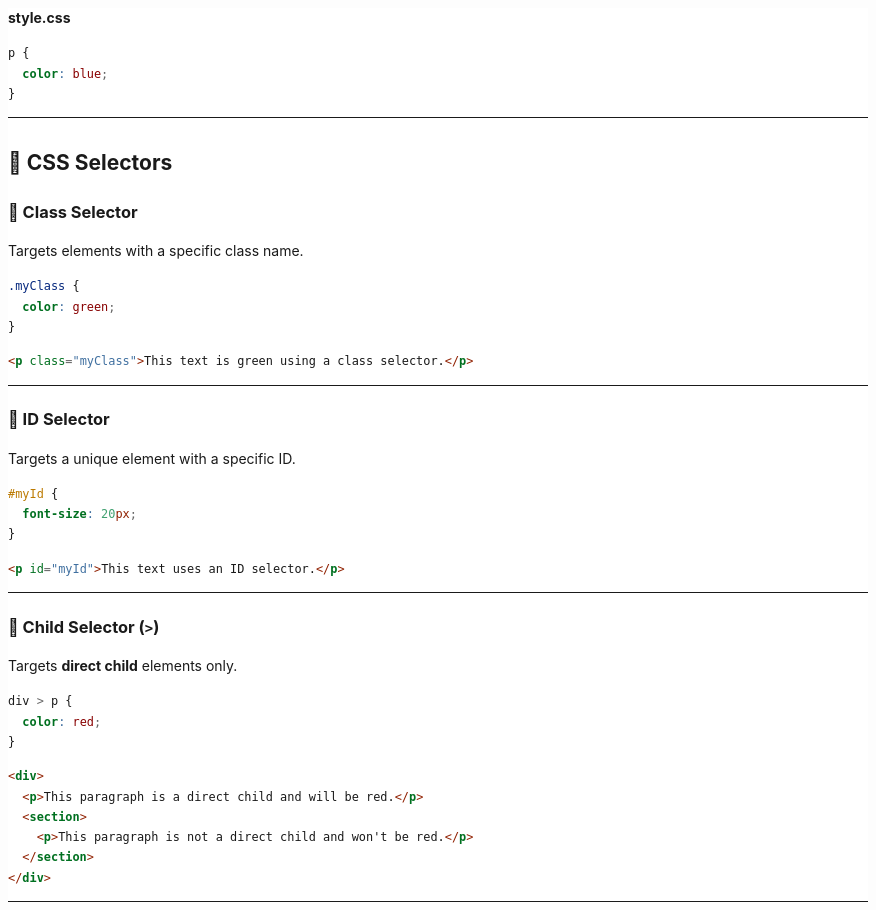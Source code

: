 **style.css**

```css
p {
  color: blue;
}
```

---

## 🧩 CSS Selectors

### 🔹 Class Selector

Targets elements with a specific class name.

```css
.myClass {
  color: green;
}
```

```html
<p class="myClass">This text is green using a class selector.</p>
```

---

### 🔸 ID Selector

Targets a unique element with a specific ID.

```css
#myId {
  font-size: 20px;
}
```

```html
<p id="myId">This text uses an ID selector.</p>
```

---

### 👶 Child Selector (`>`)

Targets **direct child** elements only.

```css
div > p {
  color: red;
}
```

```html
<div>
  <p>This paragraph is a direct child and will be red.</p>
  <section>
    <p>This paragraph is not a direct child and won't be red.</p>
  </section>
</div>
```

---
